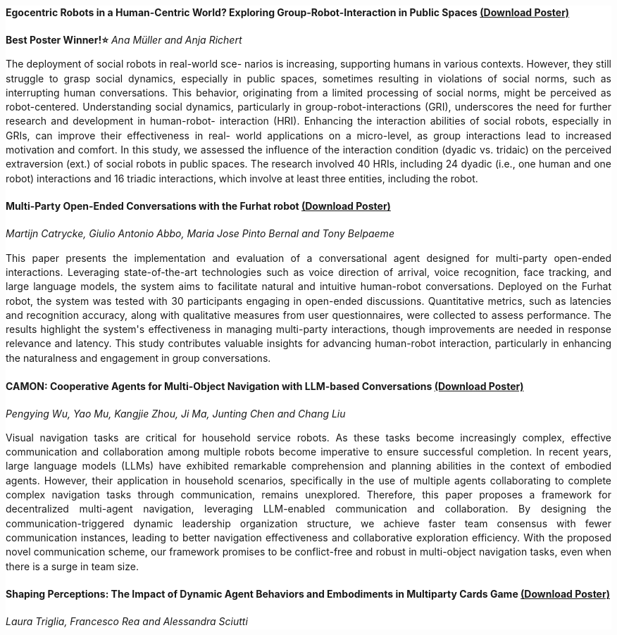 #### Egocentric Robots in a Human-Centric World? Exploring Group-Robot-Interaction in Public Spaces [(Download Poster)](../assets/posters/2_Müller_Egocentric_Robots.pdf)
**Best Poster Winner!⭐**
*Ana Müller and Anja Richert*<br>
<p style="text-align: justify;">The deployment of social robots in real-world sce- narios is increasing, supporting humans in various contexts. However, they still struggle to grasp social dynamics, especially in public spaces, sometimes resulting in violations of social norms, such as interrupting human conversations. This behavior, originating from a limited processing of social norms, might be perceived as robot-centered. Understanding social dynamics, particularly in group-robot-interactions (GRI), underscores the need for further research and development in human-robot- interaction (HRI). Enhancing the interaction abilities of social robots, especially in GRIs, can improve their effectiveness in real- world applications on a micro-level, as group interactions lead to increased motivation and comfort. In this study, we assessed the influence of the interaction condition (dyadic vs. tridaic) on the perceived extraversion (ext.) of social robots in public spaces. The research involved 40 HRIs, including 24 dyadic (i.e., one human and one robot) interactions and 16 triadic interactions, which involve at least three entities, including the robot.</p>

#### Multi-Party Open-Ended Conversations with the Furhat robot [(Download Poster)](../assets/posters/3_Martijn_Multi-Party_Open-Ended_Conversations.pdf)
*Martijn Catrycke, Giulio Antonio Abbo, Maria Jose Pinto Bernal and Tony Belpaeme*<br>
<p style="text-align: justify;">This paper presents the implementation and evaluation of a conversational agent designed for multi-party open-ended interactions. Leveraging state-of-the-art technologies such as voice direction of arrival, voice recognition, face tracking, and large language models, the system aims to facilitate natural and intuitive human-robot conversations. Deployed on the Furhat robot, the system was tested with 30 participants engaging in open-ended discussions. Quantitative metrics, such as latencies and recognition accuracy, along with qualitative measures from user questionnaires, were collected to assess performance. The results highlight the system's effectiveness in managing multi-party interactions, though improvements are needed in response relevance and latency. This study contributes valuable insights for advancing human-robot interaction, particularly in enhancing the naturalness and engagement in group conversations.</p>

#### CAMON: Cooperative Agents for Multi-Object Navigation with LLM-based Conversations [(Download Poster)](../assets/posters/4_Wu_CAMON.pdf)
*Pengying Wu, Yao Mu, Kangjie Zhou, Ji Ma, Junting Chen and Chang Liu*<br>
<p style="text-align: justify;">Visual navigation tasks are critical for household service robots. As these tasks become increasingly complex, effective communication and collaboration among multiple robots become imperative to ensure successful completion. In recent years, large language models (LLMs) have exhibited remarkable comprehension and planning abilities in the context of embodied agents. However, their application in household scenarios, specifically in the use of multiple agents collaborating to complete complex navigation tasks through communication, remains unexplored. Therefore, this paper proposes a framework for decentralized multi-agent navigation, leveraging LLM-enabled communication and collaboration. By designing the communication-triggered dynamic leadership organization structure, we achieve faster team consensus with fewer communication instances, leading to better navigation effectiveness and collaborative exploration efficiency. With the proposed novel communication scheme, our framework promises to be conflict-free and robust in multi-object navigation tasks, even when there is a surge in team size.</p>

#### Shaping Perceptions: The Impact of Dynamic Agent Behaviors and Embodiments in Multiparty Cards Game [(Download Poster)](../assets/posters/5_Triglia_Shaping_Perceptions.pdf)
*Laura Triglia, Francesco Rea and Alessandra Sciutti*<br>
